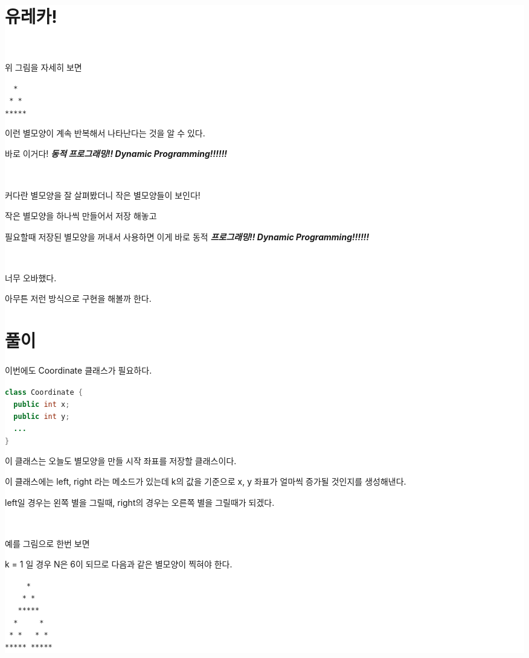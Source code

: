 # 유레카!

<br>

위 그림을 자세히 보면

```
  *  
 * *
*****
```

이런 별모양이 계속 반복해서 나타난다는 것을 알 수 있다.



바로 이거다! _**동적  프로그래밍!! Dynamic Programming!!!!!!**_

<br>

커다란 별모양을 잘 살펴봤더니 작은 별모양들이 보인다!

작은 별모양을 하나씩 만들어서 저장 해놓고

필요할때 저장된 별모양을 꺼내서 사용하면 이게 바로 동적  _**프로그래밍!! Dynamic Programming!!!!!!**_

<br>


너무 오바했다.



아무튼 저런 방식으로 구현을 해볼까 한다.

# 풀이

이번에도 Coordinate 클래스가 필요하다.

```java
class Coordinate {
  public int x;
  public int y;
  ...
}
```

이 클래스는 오늘도 별모양을 만들 시작 좌표를 저장할 클래스이다.

이 클래스에는 left, right 라는 메소드가 있는데 k의 값을 기준으로 x, y 좌표가 얼마씩 증가될 것인지를 생성해낸다.

left일 경우는 왼쪽 별을 그릴때, right의 경우는 오른쪽 별을 그릴때가 되겠다.

<br>

예를 그림으로 한번 보면

k = 1 일 경우 N은 6이 되므로 다음과 같은 별모양이 찍혀야 한다.

```
     *
    * *
   *****
  *     *
 * *   * *
***** *****
```
